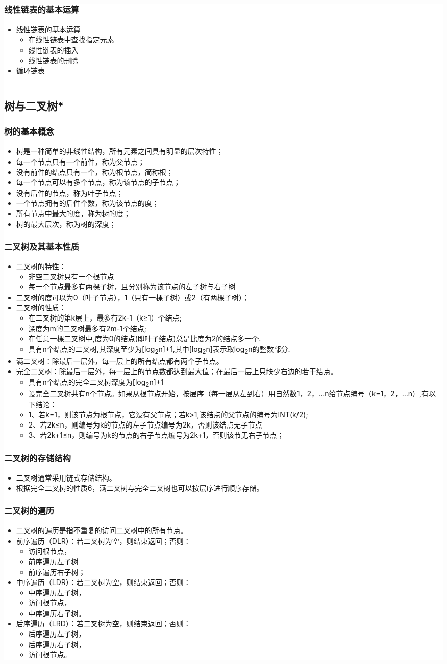 ### 线性链表的基本运算
* 线性链表的基本运算
	* 在线性链表中查找指定元素
	* 线性链表的插入
	* 线性链表的删除
* 循环链表

---
## 树与二叉树*

### 树的基本概念
* 树是一种简单的非线性结构，所有元素之间具有明显的层次特性；
* 每一个节点只有一个前件，称为父节点；
* 没有前件的结点只有一个，称为根节点，简称根；
* 每一个节点可以有多个节点，称为该节点的子节点；
* 没有后件的节点，称为叶子节点；
* 一个节点拥有的后件个数，称为该节点的度；
* 所有节点中最大的度，称为树的度；
* 树的最大层次，称为树的深度；

### 二叉树及其基本性质
* 二叉树的特性：
	* 非空二叉树只有一个根节点
	* 每一个节点最多有两棵子树，且分别称为该节点的左子树与右子树
* 二叉树的度可以为0（叶子节点），1（只有一棵子树）或2（有两棵子树）；
* 二叉树的性质：
	* 在二叉树的第k层上，最多有2k-1（k≥1）个结点;
	* 深度为m的二叉树最多有2m-1个结点;
	* 在任意一棵二叉树中,度为0的结点(即叶子结点)总是比度为2的结点多一个.
	* 具有n个结点的二叉树,其深度至少为[log<sub>2</sub>n]+1,其中[log<sub>2</sub>n]表示取log<sub>2</sub>n的整数部分.
* 满二叉树：除最后一层外，每一层上的所有结点都有两个子节点。
* 完全二叉树：除最后一层外，每一层上的节点数都达到最大值；在最后一层上只缺少右边的若干结点。
	* 具有n个结点的完全二叉树深度为[log<sub>2</sub>n]+1
	* 设完全二叉树共有n个节点。如果从根节点开始，按层序（每一层从左到右）用自然数1，2，...n给节点编号（k=1，2，...n）,有以下结论：
	* 1、若k=1，则该节点为根节点，它没有父节点；若k>1,该结点的父节点的编号为INT(k/2);
	* 2、若2k≤n，则编号为k的节点的左子节点编号为2k，否则该结点无子节点
	* 3、若2k+1≤n，则编号为k的节点的右子节点编号为2k+1，否则该节无右子节点；

### 二叉树的存储结构
* 二叉树通常采用链式存储结构。
* 根据完全二叉树的性质6，满二叉树与完全二叉树也可以按层序进行顺序存储。

### 二叉树的遍历
* 二叉树的遍历是指不重复的访问二叉树中的所有节点。
* 前序遍历（DLR）：若二叉树为空，则结束返回；否则：
	* 访问根节点，
	* 前序遍历左子树
	* 前序遍历右子树；
* 中序遍历（LDR）：若二叉树为空，则结束返回；否则：
	* 中序遍历左子树，
	* 访问根节点，
	* 中序遍历右子树。
* 后序遍历（LRD）：若二叉树为空，则结束返回；否则：
	* 后序遍历左子树，
	* 后序遍历右子树，
	* 访问根节点。
